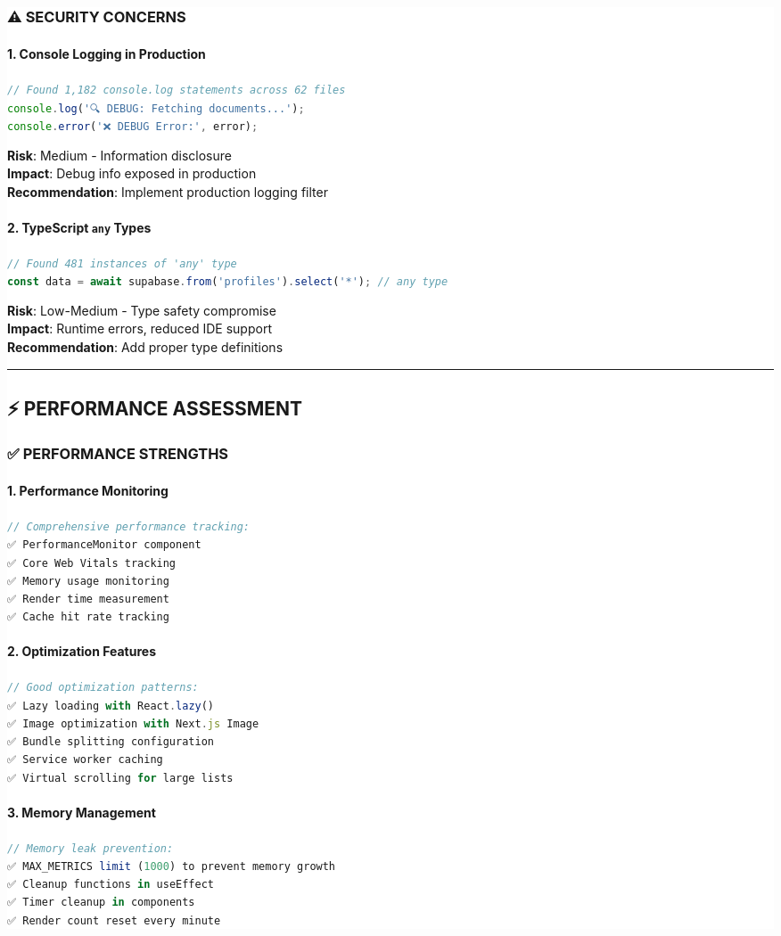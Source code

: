 ### **⚠️ SECURITY CONCERNS**

#### **1. Console Logging in Production**
```typescript
// Found 1,182 console.log statements across 62 files
console.log('🔍 DEBUG: Fetching documents...');
console.error('❌ DEBUG Error:', error);
```
**Risk**: Medium - Information disclosure  
**Impact**: Debug info exposed in production  
**Recommendation**: Implement production logging filter

#### **2. TypeScript `any` Types**
```typescript
// Found 481 instances of 'any' type
const data = await supabase.from('profiles').select('*'); // any type
```
**Risk**: Low-Medium - Type safety compromise  
**Impact**: Runtime errors, reduced IDE support  
**Recommendation**: Add proper type definitions

---

## ⚡ **PERFORMANCE ASSESSMENT**

### **✅ PERFORMANCE STRENGTHS**

#### **1. Performance Monitoring**
```typescript
// Comprehensive performance tracking:
✅ PerformanceMonitor component
✅ Core Web Vitals tracking
✅ Memory usage monitoring
✅ Render time measurement
✅ Cache hit rate tracking
```

#### **2. Optimization Features**
```typescript
// Good optimization patterns:
✅ Lazy loading with React.lazy()
✅ Image optimization with Next.js Image
✅ Bundle splitting configuration
✅ Service worker caching
✅ Virtual scrolling for large lists
```

#### **3. Memory Management**
```typescript
// Memory leak prevention:
✅ MAX_METRICS limit (1000) to prevent memory growth
✅ Cleanup functions in useEffect
✅ Timer cleanup in components
✅ Render count reset every minute
```
